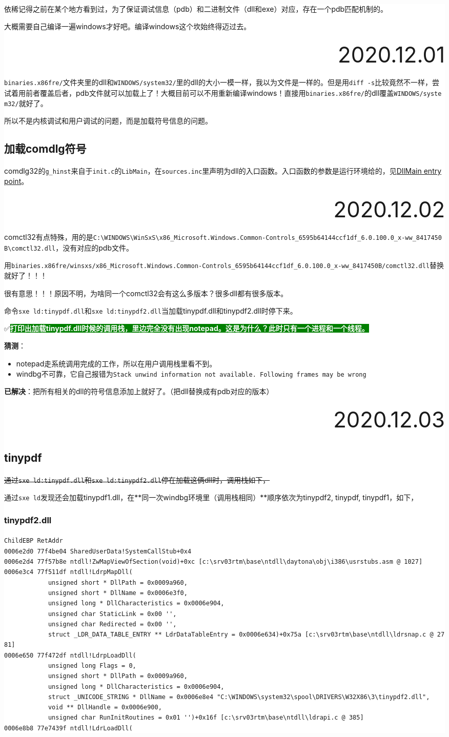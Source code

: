 依稀记得之前在某个地方看到过，为了保证调试信息（pdb）和二进制文件（dll和exe）对应，存在一个pdb匹配机制的。

大概需要自己编译一遍windows才好吧。编译windows这个坎始终得迈过去。

<div style="text-align:right; font-size:3em;">2020.12.01</div>

`binaries.x86fre/`文件夹里的dll和`WINDOWS/system32/`里的dll的大小一模一样，我以为文件是一样的。但是用`diff -s`比较竟然不一样，尝试着用前者覆盖后者，pdb文件就可以加载上了！大概目前可以不用重新编译windows！直接用`binaries.x86fre/`的dll覆盖`WINDOWS/system32/`就好了。

所以不是内核调试和用户调试的问题，而是加载符号信息的问题。

## 加载comdlg符号

comdlg32的`g_hinst`来自于`init.c`的`LibMain`，在`sources.inc`里声明为dll的入口函数。入口函数的参数是运行环境给的，见[DllMain entry point](https://docs.microsoft.com/en-us/windows/win32/dlls/dllmain)。

<div style="text-align:right; font-size:3em;">2020.12.02</div>

comctl32有点特殊，用的是`C:\WINDOWS\WinSxS\x86_Microsoft.Windows.Common-Controls_6595b64144ccf1df_6.0.100.0_x-ww_8417450B\comctl32.dll`，没有对应的pdb文件。

用`binaries.x86fre/winsxs/x86_Microsoft.Windows.Common-Controls_6595b64144ccf1df_6.0.100.0_x-ww_8417450B/comctl32.dll`替换就好了！！！

很有意思！！！原因不明，为啥同一个comctl32会有这么多版本？很多dll都有很多版本。

命令`sxe ld:tinypdf.dll`和`sxe ld:tinypdf2.dll`当加载tinypdf.dll和tinypdf2.dll时停下来。

✅<span style="background: green; color: white; font-weight: bold;">打印出加载tinypdf.dll时候的调用栈，里边完全没有出现notepad。这是为什么？此时只有一个进程和一个线程。</span>

**猜测**：

* notepad走系统调用完成的工作，所以在用户调用栈里看不到。
* windbg不可靠，它自己报错为`Stack unwind information not available. Following frames may be wrong`

**已解决**：把所有相关的dll的符号信息添加上就好了。（把dll替换成有pdb对应的版本）

<div style="text-align:right; font-size:3em;">2020.12.03</div>

## tinypdf

~~通过`sxe ld:tinypdf.dll`和`sxe ld:tinypdf2.dll`停在加载这俩dll时，调用栈如下，~~

通过`sxe ld`发现还会加载tinypdf1.dll，在**同一次windbg环境里（调用栈相同）**顺序依次为tinypdf2, tinypdf, tinypdf1，如下，

### tinypdf2.dll

```
ChildEBP RetAddr  
0006e2d0 77f4be04 SharedUserData!SystemCallStub+0x4
0006e2d4 77f57b8e ntdll!ZwMapViewOfSection(void)+0xc [c:\srv03rtm\base\ntdll\daytona\obj\i386\usrstubs.asm @ 1027]
0006e3c4 77f511df ntdll!LdrpMapDll(
			unsigned short * DllPath = 0x0009a960, 
			unsigned short * DllName = 0x0006e3f0, 
			unsigned long * DllCharacteristics = 0x0006e904, 
			unsigned char StaticLink = 0x00 '', 
			unsigned char Redirected = 0x00 '', 
			struct _LDR_DATA_TABLE_ENTRY ** LdrDataTableEntry = 0x0006e634)+0x75a [c:\srv03rtm\base\ntdll\ldrsnap.c @ 2781]
0006e650 77f472df ntdll!LdrpLoadDll(
			unsigned long Flags = 0, 
			unsigned short * DllPath = 0x0009a960, 
			unsigned long * DllCharacteristics = 0x0006e904, 
			struct _UNICODE_STRING * DllName = 0x0006e8e4 "C:\WINDOWS\system32\spool\DRIVERS\W32X86\3\tinypdf2.dll", 
			void ** DllHandle = 0x0006e900, 
			unsigned char RunInitRoutines = 0x01 '')+0x16f [c:\srv03rtm\base\ntdll\ldrapi.c @ 385]
0006e8b8 77e7439f ntdll!LdrLoadDll(
```